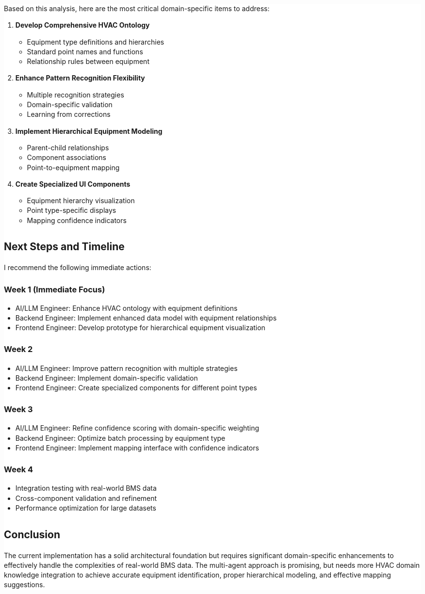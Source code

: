 Based on this analysis, here are the most critical domain-specific items to address:

1. **Develop Comprehensive HVAC Ontology**
   - Equipment type definitions and hierarchies
   - Standard point names and functions
   - Relationship rules between equipment

2. **Enhance Pattern Recognition Flexibility**
   - Multiple recognition strategies
   - Domain-specific validation
   - Learning from corrections

3. **Implement Hierarchical Equipment Modeling**
   - Parent-child relationships
   - Component associations
   - Point-to-equipment mapping

4. **Create Specialized UI Components**
   - Equipment hierarchy visualization
   - Point type-specific displays
   - Mapping confidence indicators

## Next Steps and Timeline

I recommend the following immediate actions:

### Week 1 (Immediate Focus)
- AI/LLM Engineer: Enhance HVAC ontology with equipment definitions
- Backend Engineer: Implement enhanced data model with equipment relationships
- Frontend Engineer: Develop prototype for hierarchical equipment visualization

### Week 2
- AI/LLM Engineer: Improve pattern recognition with multiple strategies
- Backend Engineer: Implement domain-specific validation
- Frontend Engineer: Create specialized components for different point types

### Week 3
- AI/LLM Engineer: Refine confidence scoring with domain-specific weighting
- Backend Engineer: Optimize batch processing by equipment type
- Frontend Engineer: Implement mapping interface with confidence indicators

### Week 4
- Integration testing with real-world BMS data
- Cross-component validation and refinement
- Performance optimization for large datasets

## Conclusion

The current implementation has a solid architectural foundation but requires significant domain-specific enhancements to effectively handle the complexities of real-world BMS data. The multi-agent approach is promising, but needs more HVAC domain knowledge integration to achieve accurate equipment identification, proper hierarchical modeling, and effective mapping suggestions.
